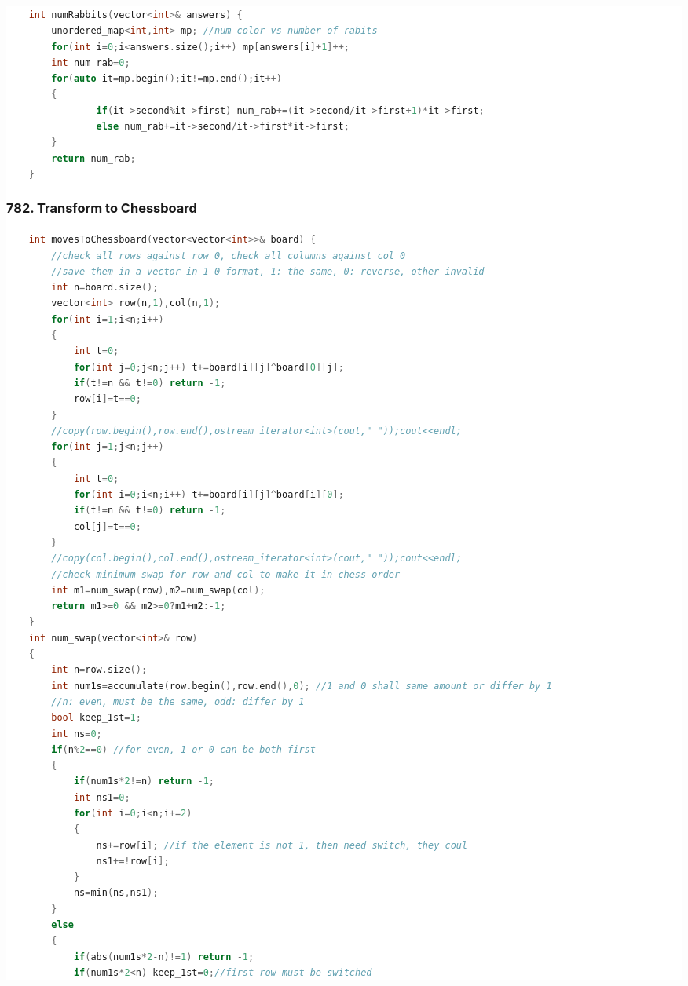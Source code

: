 ```cpp
    int numRabbits(vector<int>& answers) {
        unordered_map<int,int> mp; //num-color vs number of rabits
        for(int i=0;i<answers.size();i++) mp[answers[i]+1]++;
        int num_rab=0;
        for(auto it=mp.begin();it!=mp.end();it++)
        {
                if(it->second%it->first) num_rab+=(it->second/it->first+1)*it->first;
                else num_rab+=it->second/it->first*it->first;
        }
        return num_rab;
    }
```

### 782. Transform to Chessboard
```cpp
    int movesToChessboard(vector<vector<int>>& board) {
        //check all rows against row 0, check all columns against col 0
        //save them in a vector in 1 0 format, 1: the same, 0: reverse, other invalid
        int n=board.size();
        vector<int> row(n,1),col(n,1);
        for(int i=1;i<n;i++)
        {
            int t=0;
            for(int j=0;j<n;j++) t+=board[i][j]^board[0][j];
            if(t!=n && t!=0) return -1;
            row[i]=t==0;
        }
        //copy(row.begin(),row.end(),ostream_iterator<int>(cout," "));cout<<endl;
        for(int j=1;j<n;j++)
        {
            int t=0;
            for(int i=0;i<n;i++) t+=board[i][j]^board[i][0];
            if(t!=n && t!=0) return -1;
            col[j]=t==0;
        }
        //copy(col.begin(),col.end(),ostream_iterator<int>(cout," "));cout<<endl;
        //check minimum swap for row and col to make it in chess order
        int m1=num_swap(row),m2=num_swap(col);
        return m1>=0 && m2>=0?m1+m2:-1;
    }
    int num_swap(vector<int>& row)
    {
        int n=row.size();
        int num1s=accumulate(row.begin(),row.end(),0); //1 and 0 shall same amount or differ by 1
        //n: even, must be the same, odd: differ by 1
        bool keep_1st=1;
        int ns=0;
        if(n%2==0) //for even, 1 or 0 can be both first
        {
            if(num1s*2!=n) return -1;
            int ns1=0;
            for(int i=0;i<n;i+=2) 
            {
                ns+=row[i]; //if the element is not 1, then need switch, they coul
                ns1+=!row[i];
            }
            ns=min(ns,ns1);
        }
        else
        {
            if(abs(num1s*2-n)!=1) return -1;
            if(num1s*2<n) keep_1st=0;//first row must be switched

```